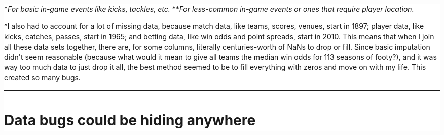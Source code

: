 \*_For basic in-game events like kicks, tackles, etc._
\*\*_For less-common in-game events or ones that require player location._

^I also had to account for a lot of missing data, because match data, like teams, scores, venues, start in 1897; player data, like kicks, catches, passes, start in 1965; and betting data, like win odds and point spreads, start in 2010. This means that when I join all these data sets together, there are, for some columns, literally centuries-worth of NaNs to drop or fill. Since basic imputation didn't seem reasonable (because what would it mean to give all teams the median win odds for 113 seasons of footy?), and it was way too much data to just drop it all, the best method seemed to be to fill everything with zeros and move on with my life. This created so many bugs.

---

# Data bugs could be hiding anywhere
